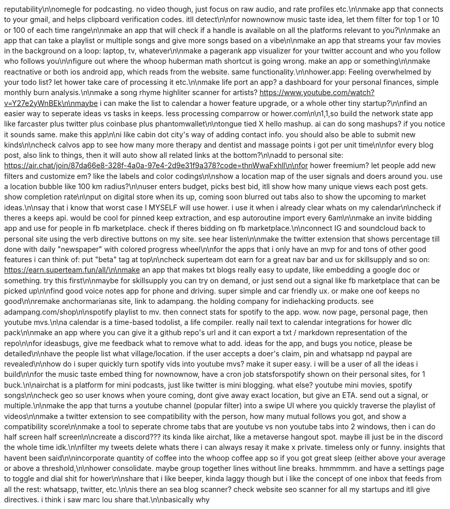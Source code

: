 reputability\n\nomegle for podcasting. no video though, just focus on raw audio, and rate profiles etc.\n\nmake app that connects to your gmail, and helps clipboard verification codes. itll detect\n\nfor nownownow music taste idea, let them filter for top 1 or 10 or 100 of each time range\n\nmake an app that will check if a handle is available on all the platforms relevant to you?\n\nmake an app that can take a playlist or multiple songs and give more songs based on a vibe\n\nmake an app that streams your fav movies in the background on a loop: laptop, tv, whatever\n\nmake a pagerank app visualizer for your twitter account and who you follow who follows you\n\nfigure out where the whoop huberman math shortcut is going wrong. make an app or something\n\nmake reactnative or both ios android app, which reads from the website. same functionality.\n\nhower.app: Feeling overwhelmed by your todo list? let hower take care of processing it etc.\n\nmake life port an app? a dashboard for your personal finances, simple monthly burn analysis.\n\nmake a song rhyme highliter scanner for artists? https://www.youtube.com/watch?v=Y27e2yWnBEk\n\nmaybe i can make the list to calendar a hower feature upgrade, or a whole other tiny startup?\n\nfind an easier way to seperate ideas vs tasks in keeps. less processing comparrow or hower.com\n\n1,1,so build the network state app like farcaster plus twitter plus coinbase plus phantomwallet\n\ntongue tied X hello mashup. ai can do song mashups? if you notice it sounds same. make this app\n\ni like cabin dot city's way of adding contact info. you should also be able to submit new kinds\n\ncheck calvos app to see how many more therapy and dentist and massage points i got per unit time\n\nfor every blog post, also link to things, then it will auto show all related links at the bottom?\n\nadd to personal site: https://air.chat/join/87da66e8-328f-4a0a-97e4-2d9e31f9a378?code=thnWwaFxhll\n\nfor hower freemium? let people add new filters and customize em? like the labels and color codings\n\nshow a location map of the user signals and doers around you. use a location bubble like 100 km radius?\n\nuser enters budget, picks best bid, itll show how many unique views each post gets. show completion rate\n\nput on digital store when its up, coming soon blurred out tabs also to show the upcoming to market ideas.\n\nsay that i know that worst case I MYSELF will use hower. i use it when i already clear whats on my calendar\n\ncheck if theres a keeps api. would be cool for pinned keep extraction, and esp autoroutine import every 6am\n\nmake an invite bidding app and use for people in fb marketplace. check if theres bidding on fb marketplace.\n\nconnect IG and soundcloud back to personal site using the verb directive buttons on my site. see hear listen\n\nmake the twitter extension that shows percentage till done with daily "newspaper" with colored progress wheel\n\nfor the apps that i only have an mvp for and tons of other good features i can think of: put "beta" tag at top\n\ncheck superteam dot earn for a great nav bar and ux for skillsupply and so on: https://earn.superteam.fun/all/\n\nmake an app that makes txt blogs really easy to update, like embedding a google doc or something. try this first\n\nmaybe for skillsupply you can try on demand, or just send out a signal like fb marketplace that can be picked up\n\nfind good voice notes app for phone and driving. super simple and car friendly ux. or make one oof keeps no good\n\nremake anchormarianas site, link to adampang. the holding company for indiehacking products. see adampang.com/shop\n\nspotify playlist to mv. then connect stats for spotify to the app. wow. now page, personal page, then youtube mvs.\n\na calendar is a time-based todolist, a life compiler. really nail text to calendar integrations for hower dlc pack\n\nmake an app where you can give it a github repo's url and it can export a txt / markdown representation of the repo\n\nfor ideasbugs, give me feedback what to remove what to add. ideas for the app, and bugs you notice, please be detailed\n\nhave the people list what village/location. if the user accepts a doer's claim, pin and whatsapp nd paypal are revealed\n\nhow do i super quickly turn spotify vids into youtube mvs? make it super easy. i will be a user of all the ideas i build\n\nfor the music taste embed thing for nownownow, have a cron job statsforspotify shown on their personal sites, for 1 buck.\n\nairchat is a platform for mini podcasts, just like twitter is mini blogging. what else? youtube mini movies, spotify songs\n\ncheck geo so user knows when youre coming, dont give away exact location, but give an ETA. send out a signal, or multiple.\n\nmake the app that turns a youtube channel (popular filter) into a swipe UI where you quickly traverse the playlist of videos\n\nmake a twitter extension to see compatibility with the person, how many mutual follows you got, and show a compatibility score\n\nmake a tool to seperate chrome tabs that are youtube vs non youtube tabs into 2 windows, then i can do half screen half screen\n\ncreate a discord??? its kinda like airchat, like a metaverse hangout spot. maybe ill just be in the discord the whole time idk.\n\nfilter my tweets delete whats there i can always resay it make x private. timeless only or funny. insights that havent been said\n\nincorporate quantity of coffee into the whoop coffee app so if you got great sleep (either above your average or above a threshold,\n\nhower consolidate. maybe group together lines without line breaks. hmmmmm. and have a settings page to toggle and dial shit for hower\n\nshare that i like beeper, kinda laggy though but i like the concept of one inbox that feeds from all the rest: whatsapp, twitter, etc.\n\nis there an sea blog scanner? check website seo scanner for all my startups and itll give directives. i think i saw marc lou share that.\n\nbasically why